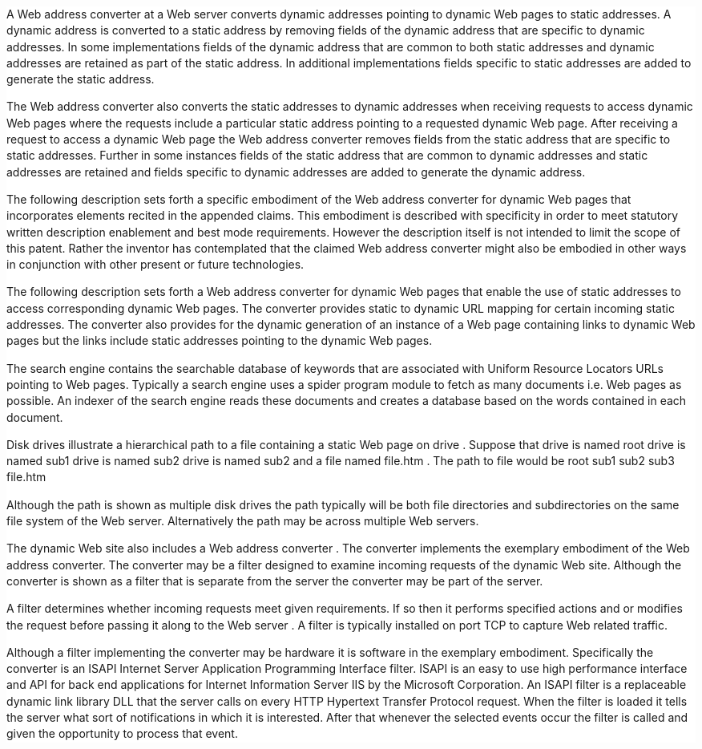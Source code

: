 A Web address converter at a Web server converts dynamic addresses pointing to dynamic Web pages to static addresses. A dynamic address is converted to a static address by removing fields of the dynamic address that are specific to dynamic addresses. In some implementations fields of the dynamic address that are common to both static addresses and dynamic addresses are retained as part of the static address. In additional implementations fields specific to static addresses are added to generate the static address.

The Web address converter also converts the static addresses to dynamic addresses when receiving requests to access dynamic Web pages where the requests include a particular static address pointing to a requested dynamic Web page. After receiving a request to access a dynamic Web page the Web address converter removes fields from the static address that are specific to static addresses. Further in some instances fields of the static address that are common to dynamic addresses and static addresses are retained and fields specific to dynamic addresses are added to generate the dynamic address.

The following description sets forth a specific embodiment of the Web address converter for dynamic Web pages that incorporates elements recited in the appended claims. This embodiment is described with specificity in order to meet statutory written description enablement and best mode requirements. However the description itself is not intended to limit the scope of this patent. Rather the inventor has contemplated that the claimed Web address converter might also be embodied in other ways in conjunction with other present or future technologies.

The following description sets forth a Web address converter for dynamic Web pages that enable the use of static addresses to access corresponding dynamic Web pages. The converter provides static to dynamic URL mapping for certain incoming static addresses. The converter also provides for the dynamic generation of an instance of a Web page containing links to dynamic Web pages but the links include static addresses pointing to the dynamic Web pages.

The search engine contains the searchable database of keywords that are associated with Uniform Resource Locators URLs pointing to Web pages. Typically a search engine uses a spider program module to fetch as many documents i.e. Web pages as possible. An indexer of the search engine reads these documents and creates a database based on the words contained in each document.

Disk drives illustrate a hierarchical path to a file containing a static Web page on drive . Suppose that drive is named root drive is named sub1 drive is named sub2 drive is named sub2 and a file named file.htm . The path to file would be root sub1 sub2 sub3 file.htm 

Although the path is shown as multiple disk drives the path typically will be both file directories and subdirectories on the same file system of the Web server. Alternatively the path may be across multiple Web servers.

The dynamic Web site also includes a Web address converter . The converter implements the exemplary embodiment of the Web address converter. The converter may be a filter designed to examine incoming requests of the dynamic Web site. Although the converter is shown as a filter that is separate from the server the converter may be part of the server.

A filter determines whether incoming requests meet given requirements. If so then it performs specified actions and or modifies the request before passing it along to the Web server . A filter is typically installed on port TCP to capture Web related traffic.

Although a filter implementing the converter may be hardware it is software in the exemplary embodiment. Specifically the converter is an ISAPI Internet Server Application Programming Interface filter. ISAPI is an easy to use high performance interface and API for back end applications for Internet Information Server IIS by the Microsoft Corporation. An ISAPI filter is a replaceable dynamic link library DLL that the server calls on every HTTP Hypertext Transfer Protocol request. When the filter is loaded it tells the server what sort of notifications in which it is interested. After that whenever the selected events occur the filter is called and given the opportunity to process that event.
